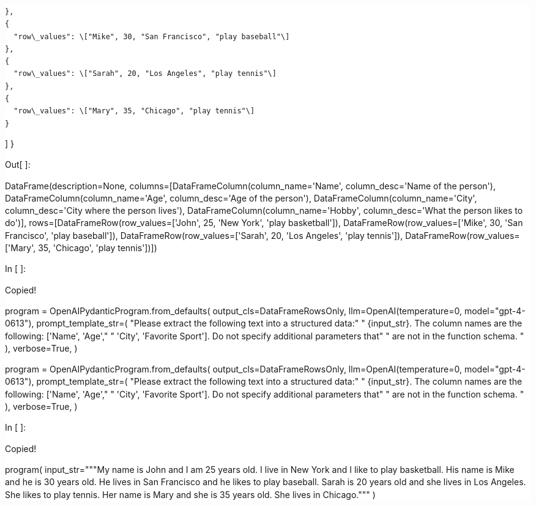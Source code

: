     },
    {
      "row\_values": \["Mike", 30, "San Francisco", "play baseball"\]
    },
    {
      "row\_values": \["Sarah", 20, "Los Angeles", "play tennis"\]
    },
    {
      "row\_values": \["Mary", 35, "Chicago", "play tennis"\]
    }
  \]
}

Out\[ \]:

DataFrame(description=None, columns=\[DataFrameColumn(column\_name='Name', column\_desc='Name of the person'), DataFrameColumn(column\_name='Age', column\_desc='Age of the person'), DataFrameColumn(column\_name='City', column\_desc='City where the person lives'), DataFrameColumn(column\_name='Hobby', column\_desc='What the person likes to do')\], rows=\[DataFrameRow(row\_values=\['John', 25, 'New York', 'play basketball'\]), DataFrameRow(row\_values=\['Mike', 30, 'San Francisco', 'play baseball'\]), DataFrameRow(row\_values=\['Sarah', 20, 'Los Angeles', 'play tennis'\]), DataFrameRow(row\_values=\['Mary', 35, 'Chicago', 'play tennis'\])\])

In \[ \]:

Copied!

program \= OpenAIPydanticProgram.from\_defaults(
    output\_cls\=DataFrameRowsOnly,
    llm\=OpenAI(temperature\=0, model\="gpt-4-0613"),
    prompt\_template\_str\=(
        "Please extract the following text into a structured data:"
        " {input\_str}. The column names are the following: \['Name', 'Age',"
        " 'City', 'Favorite Sport'\]. Do not specify additional parameters that"
        " are not in the function schema. "
    ),
    verbose\=True,
)

program = OpenAIPydanticProgram.from\_defaults( output\_cls=DataFrameRowsOnly, llm=OpenAI(temperature=0, model="gpt-4-0613"), prompt\_template\_str=( "Please extract the following text into a structured data:" " {input\_str}. The column names are the following: \['Name', 'Age'," " 'City', 'Favorite Sport'\]. Do not specify additional parameters that" " are not in the function schema. " ), verbose=True, )

In \[ \]:

Copied!

program(
    input\_str\="""My name is John and I am 25 years old. I live in 
        New York and I like to play basketball. His name is 
        Mike and he is 30 years old. He lives in San Francisco 
        and he likes to play baseball. Sarah is 20 years old 
        and she lives in Los Angeles. She likes to play tennis.
        Her name is Mary and she is 35 years old. 
        She lives in Chicago."""
)
